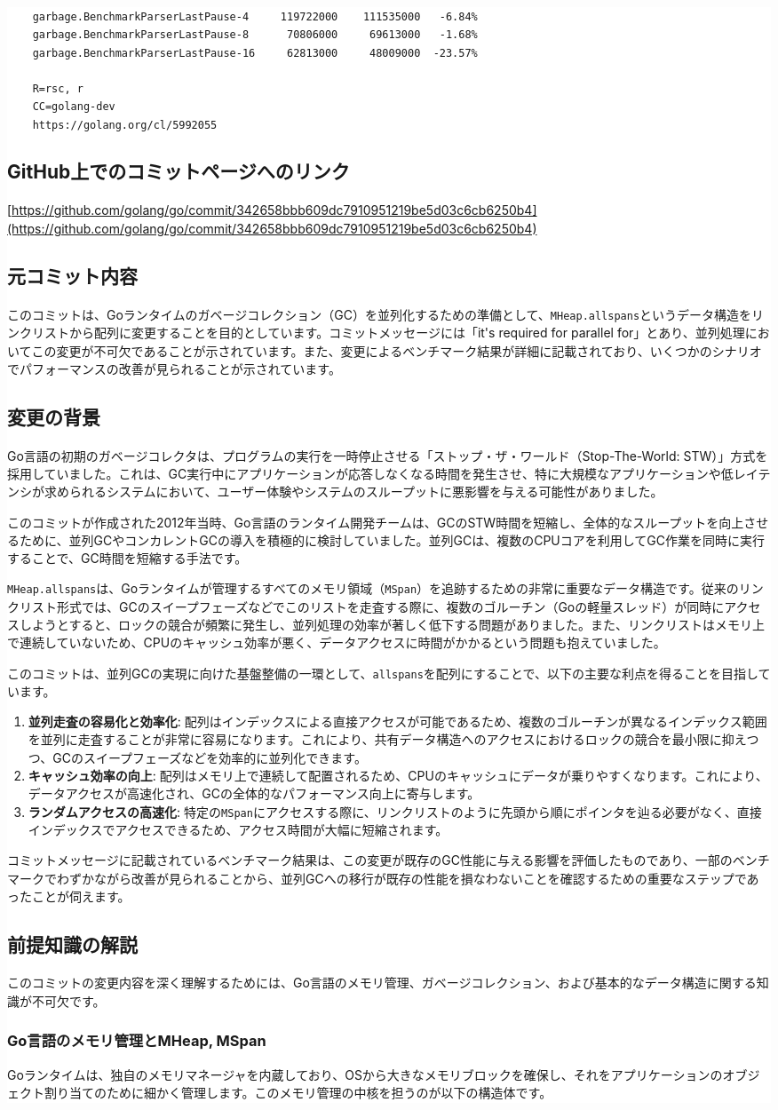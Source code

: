 ```
    garbage.BenchmarkParserLastPause-4     119722000    111535000   -6.84%
    garbage.BenchmarkParserLastPause-8      70806000     69613000   -1.68%
    garbage.BenchmarkParserLastPause-16     62813000     48009000  -23.57%
    
    R=rsc, r
    CC=golang-dev
    https://golang.org/cl/5992055
```

## GitHub上でのコミットページへのリンク

[https://github.com/golang/go/commit/342658bbb609dc7910951219be5d03c6cb6250b4](https://github.com/golang/go/commit/342658bbb609dc7910951219be5d03c6cb6250b4)

## 元コミット内容

このコミットは、Goランタイムのガベージコレクション（GC）を並列化するための準備として、`MHeap.allspans`というデータ構造をリンクリストから配列に変更することを目的としています。コミットメッセージには「it's required for parallel for」とあり、並列処理においてこの変更が不可欠であることが示されています。また、変更によるベンチマーク結果が詳細に記載されており、いくつかのシナリオでパフォーマンスの改善が見られることが示されています。

## 変更の背景

Go言語の初期のガベージコレクタは、プログラムの実行を一時停止させる「ストップ・ザ・ワールド（Stop-The-World: STW）」方式を採用していました。これは、GC実行中にアプリケーションが応答しなくなる時間を発生させ、特に大規模なアプリケーションや低レイテンシが求められるシステムにおいて、ユーザー体験やシステムのスループットに悪影響を与える可能性がありました。

このコミットが作成された2012年当時、Go言語のランタイム開発チームは、GCのSTW時間を短縮し、全体的なスループットを向上させるために、並列GCやコンカレントGCの導入を積極的に検討していました。並列GCは、複数のCPUコアを利用してGC作業を同時に実行することで、GC時間を短縮する手法です。

`MHeap.allspans`は、Goランタイムが管理するすべてのメモリ領域（`MSpan`）を追跡するための非常に重要なデータ構造です。従来のリンクリスト形式では、GCのスイープフェーズなどでこのリストを走査する際に、複数のゴルーチン（Goの軽量スレッド）が同時にアクセスしようとすると、ロックの競合が頻繁に発生し、並列処理の効率が著しく低下する問題がありました。また、リンクリストはメモリ上で連続していないため、CPUのキャッシュ効率が悪く、データアクセスに時間がかかるという問題も抱えていました。

このコミットは、並列GCの実現に向けた基盤整備の一環として、`allspans`を配列にすることで、以下の主要な利点を得ることを目指しています。

1.  **並列走査の容易化と効率化**: 配列はインデックスによる直接アクセスが可能であるため、複数のゴルーチンが異なるインデックス範囲を並列に走査することが非常に容易になります。これにより、共有データ構造へのアクセスにおけるロックの競合を最小限に抑えつつ、GCのスイープフェーズなどを効率的に並列化できます。
2.  **キャッシュ効率の向上**: 配列はメモリ上で連続して配置されるため、CPUのキャッシュにデータが乗りやすくなります。これにより、データアクセスが高速化され、GCの全体的なパフォーマンス向上に寄与します。
3.  **ランダムアクセスの高速化**: 特定の`MSpan`にアクセスする際に、リンクリストのように先頭から順にポインタを辿る必要がなく、直接インデックスでアクセスできるため、アクセス時間が大幅に短縮されます。

コミットメッセージに記載されているベンチマーク結果は、この変更が既存のGC性能に与える影響を評価したものであり、一部のベンチマークでわずかながら改善が見られることから、並列GCへの移行が既存の性能を損なわないことを確認するための重要なステップであったことが伺えます。

## 前提知識の解説

このコミットの変更内容を深く理解するためには、Go言語のメモリ管理、ガベージコレクション、および基本的なデータ構造に関する知識が不可欠です。

### Go言語のメモリ管理とMHeap, MSpan

Goランタイムは、独自のメモリマネージャを内蔵しており、OSから大きなメモリブロックを確保し、それをアプリケーションのオブジェクト割り当てのために細かく管理します。このメモリ管理の中核を担うのが以下の構造体です。
